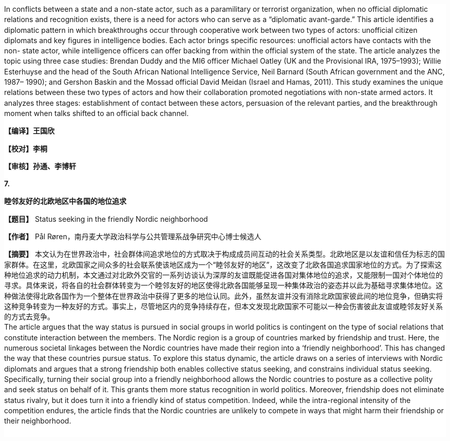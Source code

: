   

‍‍‍‍In conflicts between a state and a non-state actor, such as a paramilitary
or terrorist organization, when no official diplomatic relations and
recognition exists, there is a need for actors who can serve as a “diplomatic
avant-garde.” This article identifies a diplomatic pattern in which
breakthroughs occur through cooperative work between two types of actors:
unofficial citizen diplomats and key figures in intelligence bodies. Each
actor brings specific resources: unofficial actors have contacts with the non-
state actor, while intelligence officers can offer backing from within the
official system of the state. The article analyzes the topic using three case
studies: Brendan Duddy and the MI6 officer Michael Oatley (UK and the
Provisional IRA, 1975–1993); Willie Esterhuyse and the head of the South
African National Intelligence Service, Neil Barnard (South African government
and the ANC, 1987– 1990); and Gershon Baskin and the Mossad official David
Meidan (Israel and Hamas, 2011). This study examines the unique relations
between these two types of actors and how their collaboration promoted
negotiations with non-state armed actors. It analyzes three stages:
establishment of contact between these actors, persuasion of the relevant
parties, and the breakthrough moment when talks shifted to an official back
channel.‍‍‍‍‍  

 **【编译】王国欣**

 **【校对】李桐**

 **【审核】孙通、李博轩**

**7.**

 **睦邻友好的北欧地区中各国的地位追求**  

 **【题目】** Status seeking in the friendly Nordic neighborhood  

 **【作者】** Pål Røren，南丹麦大学政治科学与公共管理系战争研究中心博士候选人  

 **【摘要】**
本文认为在世界政治中，社会群体间追求地位的方式取决于构成成员间互动的社会关系类型。北欧地区是以友谊和信任为标志的国家群体。在这里，北欧国家之间众多的社会联系使该地区成为一个“睦邻友好的地区”，这改变了北欧各国追求国家地位的方式。为了探索这种地位追求的动力机制，本文通过对北欧外交官的一系列访谈认为深厚的友谊既能促进各国对集体地位的追求，又能限制一国对个体地位的寻求。具体来说，将各自的社会群体转变为一个睦邻友好的地区使得北欧各国能够呈现一种集体政治的姿态并以此为基础寻求集体地位。这种做法使得北欧各国作为一个整体在世界政治中获得了更多的地位认同。此外，虽然友谊并没有消除北欧国家彼此间的地位竞争，但确实将这种竞争转变为一种友好的方式。事实上，尽管地区内的竞争持续存在，但本文发现北欧国家不可能以一种会伤害彼此友谊或睦邻友好关系的方式去竞争。  
The article argues that the way status is pursued in social groups in world
politics is contingent on the type of social relations that constitute
interaction between the members. The Nordic region is a group of countries
marked by friendship and trust. Here, the numerous societal linkages between
the Nordic countries have made their region into a ‘friendly neighborhood’.
This has changed the way that these countries pursue status. To explore this
status dynamic, the article draws on a series of interviews with Nordic
diplomats and argues that a strong friendship both enables collective status
seeking, and constrains individual status seeking. Specifically, turning their
social group into a friendly neighborhood allows the Nordic countries to
posture as a collective polity and seek status on behalf of it. This grants
them more status recognition in world politics. Moreover, friendship does not
eliminate status rivalry, but it does turn it into a friendly kind of status
competition. Indeed, while the intra-regional intensity of the competition
endures, the article finds that the Nordic countries are unlikely to compete
in ways that might harm their friendship or their neighborhood.  
‍  
